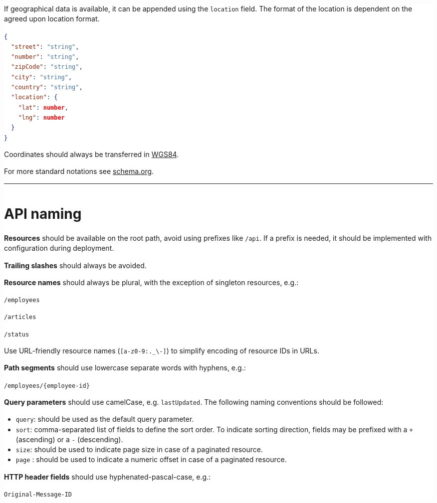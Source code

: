 If geographical data is available, it can be appended using the `location` field. The format of the location is dependent on the agreed upon location format.

```json
{
  "street": "string",
  "number": "string",
  "zipCode": "string",
  "city": "string",
  "country": "string",
  "location": {
    "lat": number,
    "lng": number
  }
}
```

Coordinates should always be transferred in [WGS84](https://en.wikipedia.org/wiki/World_Geodetic_System).

For more standard notations see [schema.org](https://schema.org/docs/schemas.html).

* * *

# API naming

**Resources** should be available on the root path, avoid using prefixes like `/api`. If a prefix is needed, it should be implemented with configuration during deployment.

**Trailing slashes** should always be avoided.

**Resource names** should always be plural, with the exception of singleton resources, e.g.:

`/employees`

`/articles`

`/status`

Use URL-friendly resource names (`[a-z0-9:._\-]`) to simplify encoding of resource IDs in URLs.

**Path segments** should use lowercase separate words with hyphens, e.g.:

`/employees/{employee-id}`

**Query parameters** should use camelCase, e.g. `lastUpdated`. The following naming conventions should be followed:

-   `query`: should be used as the default query parameter.
-   `sort`: comma-separated list of fields to define the sort order. To indicate sorting direction, fields may be prefixed with a `+` (ascending) or a `-` (descending).
-   `size`: should be used to indicate page size in case of a paginated resource.
-   `page` : should be used to indicate a numeric offset in case of a paginated resource.

**HTTP header fields** should use hyphenated-pascal-case, e.g.:

`Original-Message-ID`
